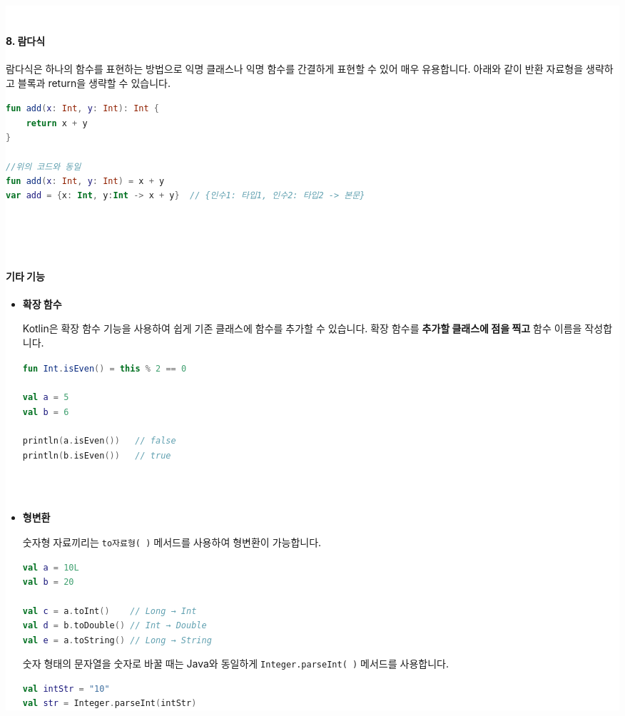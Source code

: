   <br>

<h4>8. 람다식</h4>

람다식은 하나의 함수를 표현하는 방법으로 익명 클래스나 익명 함수를 간결하게 표현할 수 있어 매우 유용합니다. 아래와 같이 반환 자료형을 생략하고 블록과 return을 생략할 수 있습니다.

```kotlin
fun add(x: Int, y: Int): Int {
    return x + y
}

//위의 코드와 동일
fun add(x: Int, y: Int) = x + y
var add = {x: Int, y:Int -> x + y}  // {인수1: 타입1, 인수2: 타입2 -> 본문}
```

<br>

<br>

<br>

<h4>기타 기능</h4>

- **확장 함수**

  Kotlin은 확장 함수 기능을 사용하여 쉽게 기존 클래스에 함수를 추가할 수 있습니다. 확장 함수를 **추가할 클래스에 점을 찍고** 함수 이름을 작성합니다.

  ```kotlin
  fun Int.isEven() = this % 2 == 0
  
  val a = 5
  val b = 6
  
  println(a.isEven())   // false
  println(b.isEven())   // true
  ```

  <br>

  <br>

- **형변환**

  숫자형 자료끼리는 `to자료형( )` 메서드를 사용하여 형변환이 가능합니다.

  ```kotlin
  val a = 10L
  val b = 20
  
  val c = a.toInt()    // Long → Int 
  val d = b.toDouble() // Int → Double
  val e = a.toString() // Long → String
  ```

  숫자 형태의 문자열을 숫자로 바꿀 때는 Java와 동일하게 `Integer.parseInt( )` 메서드를 사용합니다.

  ```kotlin
  val intStr = "10"
  val str = Integer.parseInt(intStr)
  ```
